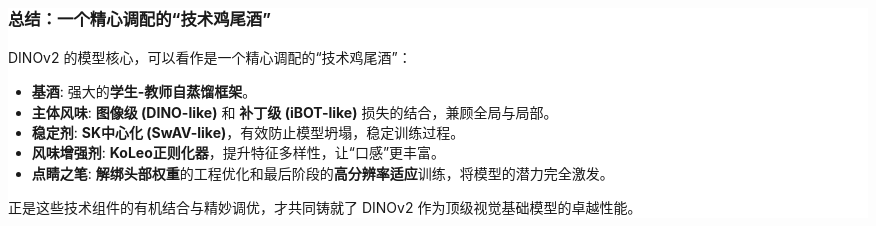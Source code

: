 ### 总结：一个精心调配的“技术鸡尾酒”

DINOv2 的模型核心，可以看作是一个精心调配的“技术鸡尾酒”：

*   **基酒**: 强大的**学生-教师自蒸馏框架**。
*   **主体风味**: **图像级 (DINO-like)** 和 **补丁级 (iBOT-like)** 损失的结合，兼顾全局与局部。
*   **稳定剂**: **SK中心化 (SwAV-like)**，有效防止模型坍塌，稳定训练过程。
*   **风味增强剂**: **KoLeo正则化器**，提升特征多样性，让“口感”更丰富。
*   **点睛之笔**: **解绑头部权重**的工程优化和最后阶段的**高分辨率适应**训练，将模型的潜力完全激发。

正是这些技术组件的有机结合与精妙调优，才共同铸就了 DINOv2 作为顶级视觉基础模型的卓越性能。

